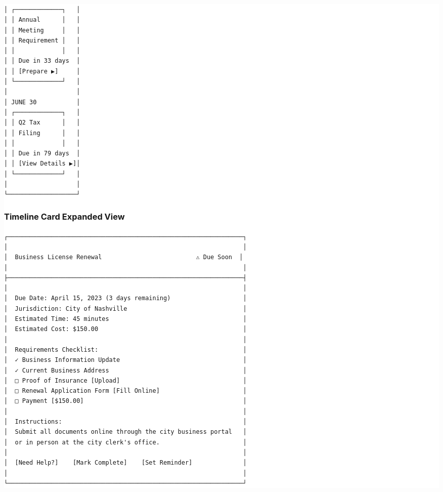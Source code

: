 ```
│ ┌─────────────┐   │
│ │ Annual      │   │
│ │ Meeting     │   │
│ │ Requirement │   │
│ │             │   │
│ │ Due in 33 days  │
│ │ [Prepare ▶]     │
│ └─────────────┘   │
│                   │
│ JUNE 30           │
│ ┌─────────────┐   │
│ │ Q2 Tax      │   │
│ │ Filing      │   │
│ │             │   │
│ │ Due in 79 days  │
│ │ [View Details ▶]│
│ └─────────────┘   │
│                   │
└───────────────────┘
```

### Timeline Card Expanded View

```
┌─────────────────────────────────────────────────────────────────┐
│                                                                 │
│  Business License Renewal                          ⚠️ Due Soon  │
│                                                                 │
├─────────────────────────────────────────────────────────────────┤
│                                                                 │
│  Due Date: April 15, 2023 (3 days remaining)                    │
│  Jurisdiction: City of Nashville                                │
│  Estimated Time: 45 minutes                                     │
│  Estimated Cost: $150.00                                        │
│                                                                 │
│  Requirements Checklist:                                        │
│  ✓ Business Information Update                                  │
│  ✓ Current Business Address                                     │
│  □ Proof of Insurance [Upload]                                  │
│  □ Renewal Application Form [Fill Online]                       │
│  □ Payment [$150.00]                                            │
│                                                                 │
│  Instructions:                                                  │
│  Submit all documents online through the city business portal   │
│  or in person at the city clerk's office.                       │
│                                                                 │
│  [Need Help?]    [Mark Complete]    [Set Reminder]              │
│                                                                 │
└─────────────────────────────────────────────────────────────────┘
```
